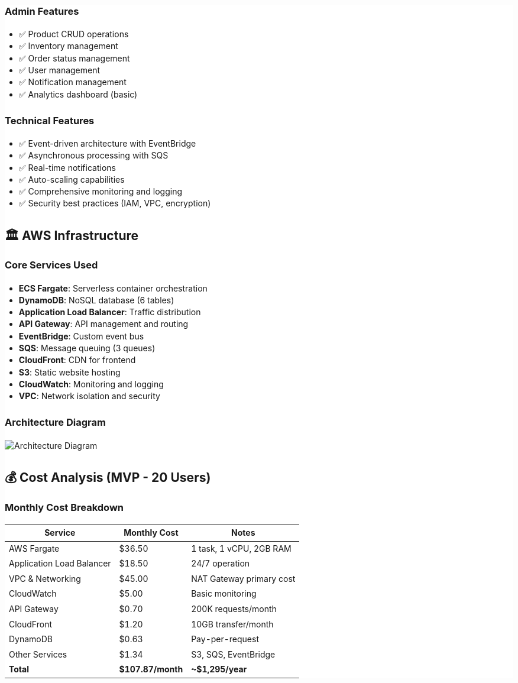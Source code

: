 ### **Admin Features**
- ✅ Product CRUD operations
- ✅ Inventory management
- ✅ Order status management
- ✅ User management
- ✅ Notification management
- ✅ Analytics dashboard (basic)

### **Technical Features**
- ✅ Event-driven architecture with EventBridge
- ✅ Asynchronous processing with SQS
- ✅ Real-time notifications
- ✅ Auto-scaling capabilities
- ✅ Comprehensive monitoring and logging
- ✅ Security best practices (IAM, VPC, encryption)

## 🏛️ AWS Infrastructure

### **Core Services Used**
- **ECS Fargate**: Serverless container orchestration
- **DynamoDB**: NoSQL database (6 tables)
- **Application Load Balancer**: Traffic distribution
- **API Gateway**: API management and routing
- **EventBridge**: Custom event bus
- **SQS**: Message queuing (3 queues)
- **CloudFront**: CDN for frontend
- **S3**: Static website hosting
- **CloudWatch**: Monitoring and logging
- **VPC**: Network isolation and security

### **Architecture Diagram**
![Architecture Diagram](generated-diagrams/retail-store-architecture.png.png)

## 💰 Cost Analysis (MVP - 20 Users)

### **Monthly Cost Breakdown**
| Service | Monthly Cost | Notes |
|---------|-------------|-------|
| AWS Fargate | $36.50 | 1 task, 1 vCPU, 2GB RAM |
| Application Load Balancer | $18.50 | 24/7 operation |
| VPC & Networking | $45.00 | NAT Gateway primary cost |
| CloudWatch | $5.00 | Basic monitoring |
| API Gateway | $0.70 | 200K requests/month |
| CloudFront | $1.20 | 10GB transfer/month |
| DynamoDB | $0.63 | Pay-per-request |
| Other Services | $1.34 | S3, SQS, EventBridge |
| **Total** | **$107.87/month** | **~$1,295/year** |

